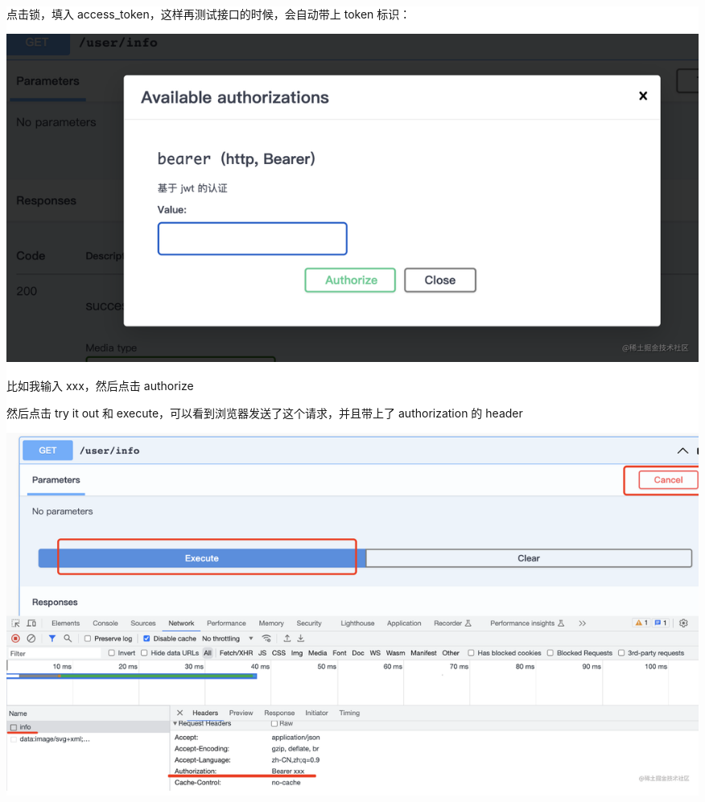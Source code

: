 点击锁，填入 access_token，这样再测试接口的时候，会自动带上 token 标识：

![](./images/4e90bb9dd2914fc7864dc067df8a3845~tplv-k3u1fbpfcp-watermark.image.png)

比如我输入 xxx，然后点击 authorize

然后点击 try it out 和 execute，可以看到浏览器发送了这个请求，并且带上了 authorization 的 header 

![](./images/de975505b4374adc932e8980b8602ee7~tplv-k3u1fbpfcp-watermark.image.png)
